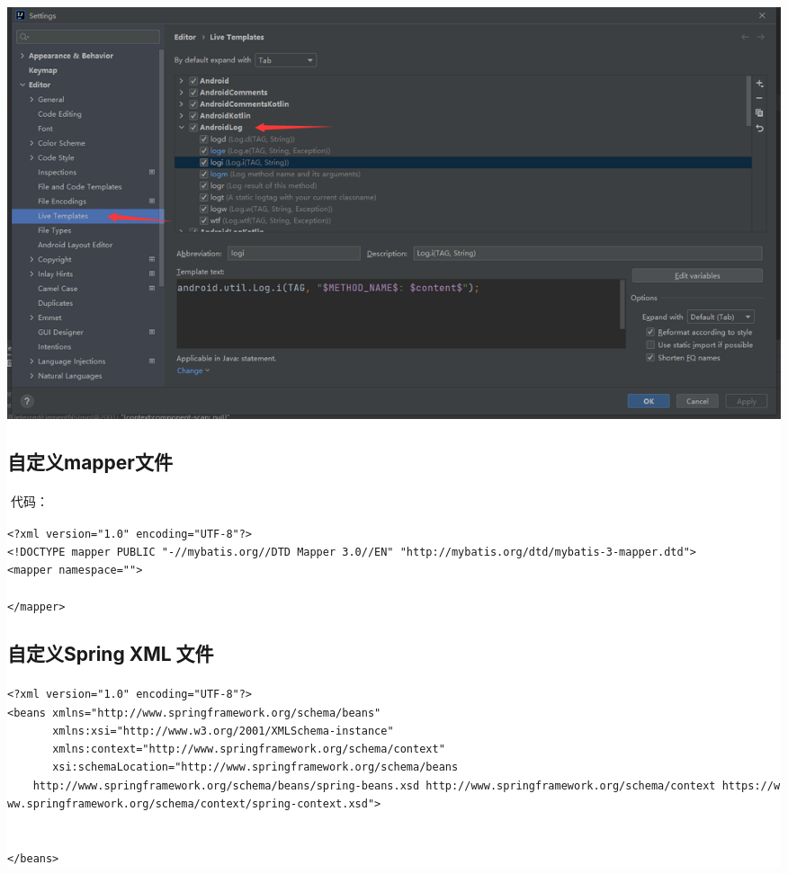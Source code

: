 ![image-20210927164116375](img/image-20210927164116375.png)



## 自定义mapper文件



​	代码：

```xml-dtd
<?xml version="1.0" encoding="UTF-8"?>
<!DOCTYPE mapper PUBLIC "-//mybatis.org//DTD Mapper 3.0//EN" "http://mybatis.org/dtd/mybatis-3-mapper.dtd">
<mapper namespace="">

</mapper>
```

## 自定义Spring XML 文件



```xml-dtd
<?xml version="1.0" encoding="UTF-8"?>
<beans xmlns="http://www.springframework.org/schema/beans"
       xmlns:xsi="http://www.w3.org/2001/XMLSchema-instance"
       xmlns:context="http://www.springframework.org/schema/context"
       xsi:schemaLocation="http://www.springframework.org/schema/beans
    http://www.springframework.org/schema/beans/spring-beans.xsd http://www.springframework.org/schema/context https://www.springframework.org/schema/context/spring-context.xsd">


</beans>

```
